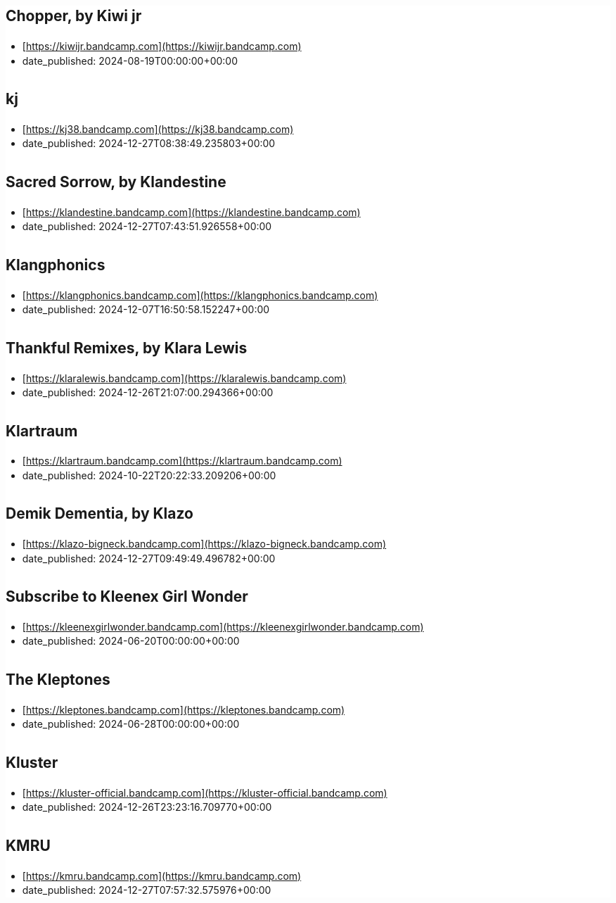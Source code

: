 ## Chopper, by Kiwi jr
 - [https://kiwijr.bandcamp.com](https://kiwijr.bandcamp.com)
 - date_published: 2024-08-19T00:00:00+00:00

 ## kj
 - [https://kj38.bandcamp.com](https://kj38.bandcamp.com)
 - date_published: 2024-12-27T08:38:49.235803+00:00

 ## Sacred Sorrow, by Klandestine
 - [https://klandestine.bandcamp.com](https://klandestine.bandcamp.com)
 - date_published: 2024-12-27T07:43:51.926558+00:00

 ## Klangphonics
 - [https://klangphonics.bandcamp.com](https://klangphonics.bandcamp.com)
 - date_published: 2024-12-07T16:50:58.152247+00:00

 ## Thankful Remixes, by Klara Lewis
 - [https://klaralewis.bandcamp.com](https://klaralewis.bandcamp.com)
 - date_published: 2024-12-26T21:07:00.294366+00:00

 ## Klartraum
 - [https://klartraum.bandcamp.com](https://klartraum.bandcamp.com)
 - date_published: 2024-10-22T20:22:33.209206+00:00

 ## Demik Dementia, by Klazo
 - [https://klazo-bigneck.bandcamp.com](https://klazo-bigneck.bandcamp.com)
 - date_published: 2024-12-27T09:49:49.496782+00:00

 ## Subscribe to Kleenex Girl Wonder
 - [https://kleenexgirlwonder.bandcamp.com](https://kleenexgirlwonder.bandcamp.com)
 - date_published: 2024-06-20T00:00:00+00:00

 ## The Kleptones
 - [https://kleptones.bandcamp.com](https://kleptones.bandcamp.com)
 - date_published: 2024-06-28T00:00:00+00:00

 ## Kluster
 - [https://kluster-official.bandcamp.com](https://kluster-official.bandcamp.com)
 - date_published: 2024-12-26T23:23:16.709770+00:00

 ## KMRU
 - [https://kmru.bandcamp.com](https://kmru.bandcamp.com)
 - date_published: 2024-12-27T07:57:32.575976+00:00
